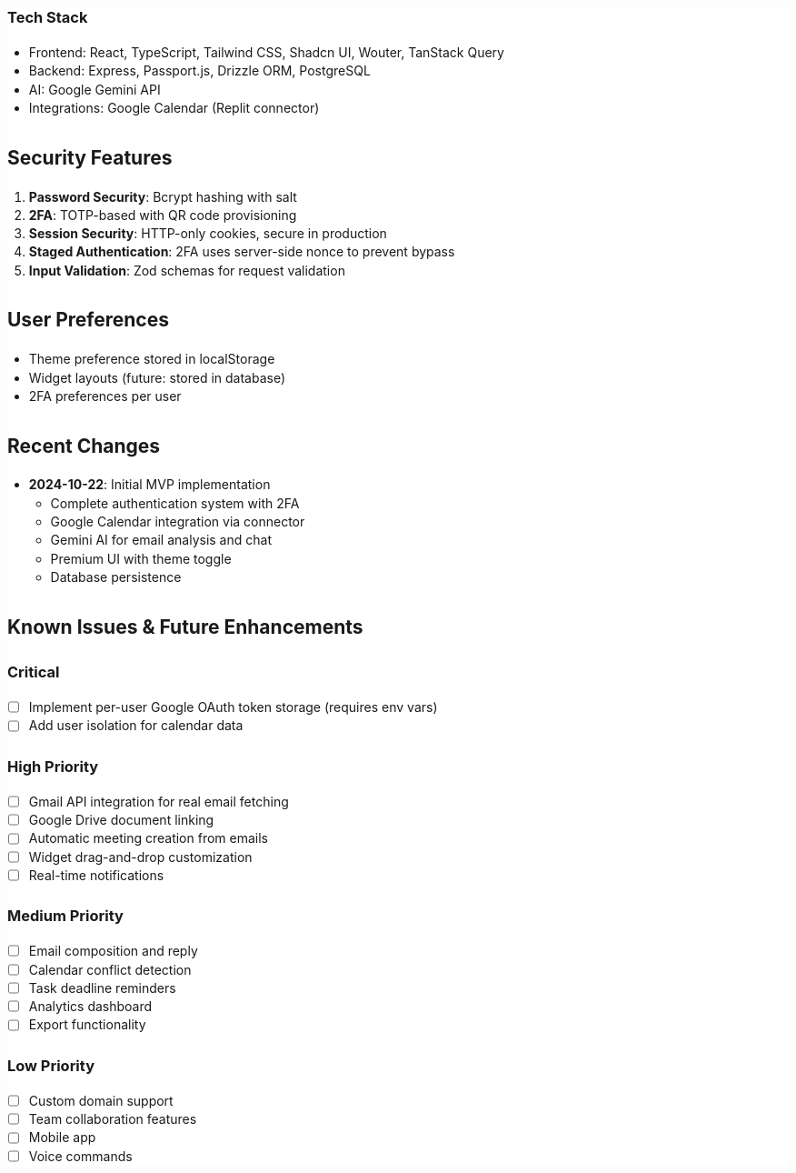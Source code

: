 ### Tech Stack
- Frontend: React, TypeScript, Tailwind CSS, Shadcn UI, Wouter, TanStack Query
- Backend: Express, Passport.js, Drizzle ORM, PostgreSQL
- AI: Google Gemini API
- Integrations: Google Calendar (Replit connector)

## Security Features

1. **Password Security**: Bcrypt hashing with salt
2. **2FA**: TOTP-based with QR code provisioning
3. **Session Security**: HTTP-only cookies, secure in production
4. **Staged Authentication**: 2FA uses server-side nonce to prevent bypass
5. **Input Validation**: Zod schemas for request validation

## User Preferences
- Theme preference stored in localStorage
- Widget layouts (future: stored in database)
- 2FA preferences per user

## Recent Changes
- **2024-10-22**: Initial MVP implementation
  - Complete authentication system with 2FA
  - Google Calendar integration via connector
  - Gemini AI for email analysis and chat
  - Premium UI with theme toggle
  - Database persistence

## Known Issues & Future Enhancements

### Critical
- [ ] Implement per-user Google OAuth token storage (requires env vars)
- [ ] Add user isolation for calendar data

### High Priority
- [ ] Gmail API integration for real email fetching
- [ ] Google Drive document linking
- [ ] Automatic meeting creation from emails
- [ ] Widget drag-and-drop customization
- [ ] Real-time notifications

### Medium Priority
- [ ] Email composition and reply
- [ ] Calendar conflict detection
- [ ] Task deadline reminders
- [ ] Analytics dashboard
- [ ] Export functionality

### Low Priority
- [ ] Custom domain support
- [ ] Team collaboration features
- [ ] Mobile app
- [ ] Voice commands
